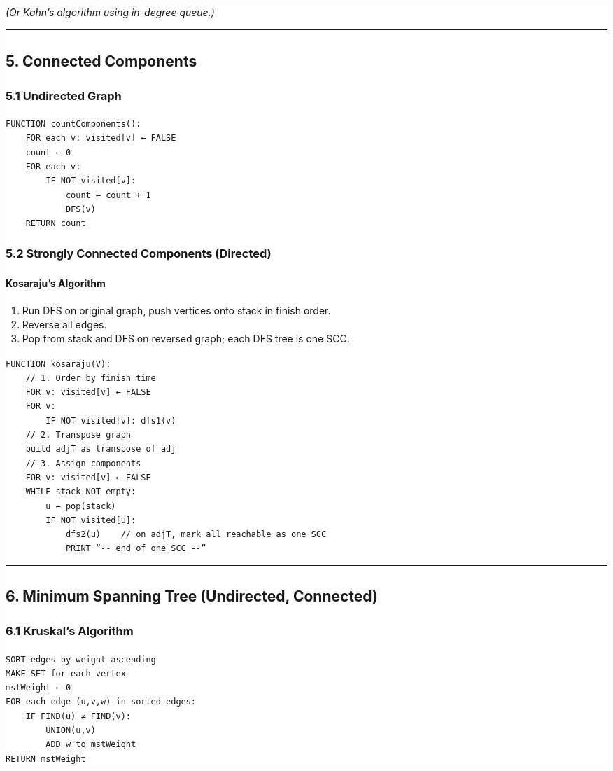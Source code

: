 *(Or Kahn’s algorithm using in-degree queue.)*

---

## 5. Connected Components

### 5.1 Undirected Graph  
```
FUNCTION countComponents():
    FOR each v: visited[v] ← FALSE
    count ← 0
    FOR each v:
        IF NOT visited[v]:
            count ← count + 1
            DFS(v)
    RETURN count
```

### 5.2 Strongly Connected Components (Directed)

#### Kosaraju’s Algorithm  
1. Run DFS on original graph, push vertices onto stack in finish order.  
2. Reverse all edges.  
3. Pop from stack and DFS on reversed graph; each DFS tree is one SCC.

```
FUNCTION kosaraju(V):
    // 1. Order by finish time
    FOR v: visited[v] ← FALSE
    FOR v:
        IF NOT visited[v]: dfs1(v)
    // 2. Transpose graph
    build adjT as transpose of adj
    // 3. Assign components
    FOR v: visited[v] ← FALSE
    WHILE stack NOT empty:
        u ← pop(stack)
        IF NOT visited[u]:
            dfs2(u)    // on adjT, mark all reachable as one SCC
            PRINT “-- end of one SCC --”
```

---

## 6. Minimum Spanning Tree (Undirected, Connected)

### 6.1 Kruskal’s Algorithm  
```
SORT edges by weight ascending
MAKE-SET for each vertex
mstWeight ← 0
FOR each edge (u,v,w) in sorted edges:
    IF FIND(u) ≠ FIND(v):
        UNION(u,v)
        ADD w to mstWeight
RETURN mstWeight
```
